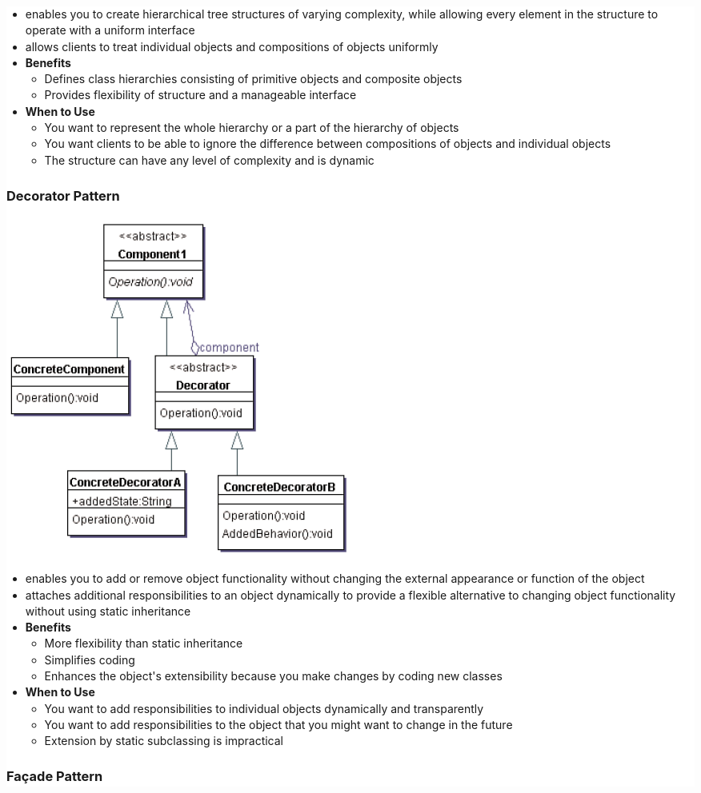 -   enables you to create hierarchical tree structures of varying complexity, while allowing every element in the structure to operate with a uniform interface
-   allows clients to treat individual objects and compositions of objects uniformly
-   **Benefits**
    -   Defines class hierarchies consisting of primitive objects and composite objects
    -   Provides flexibility of structure and a manageable interface
-   **When to Use**
    -   You want to represent the whole hierarchy or a part of the hierarchy of objects
    -   You want clients to be able to ignore the difference between compositions of objects and individual objects
    -   The structure can have any level of complexity and is dynamic

### Decorator Pattern

![](Scea_ch_7_fig_7_9.png)

-   enables you to add or remove object functionality without changing the external appearance or function of the object
-   attaches additional responsibilities to an object dynamically to provide a flexible alternative to changing object functionality without using static inheritance
-   **Benefits**
    -   More flexibility than static inheritance
    -   Simplifies coding
    -   Enhances the object's extensibility because you make changes by coding new classes
-   **When to Use**
    -   You want to add responsibilities to individual objects dynamically and transparently
    -   You want to add responsibilities to the object that you might want to change in the future
    -   Extension by static subclassing is impractical

### Façade Pattern
